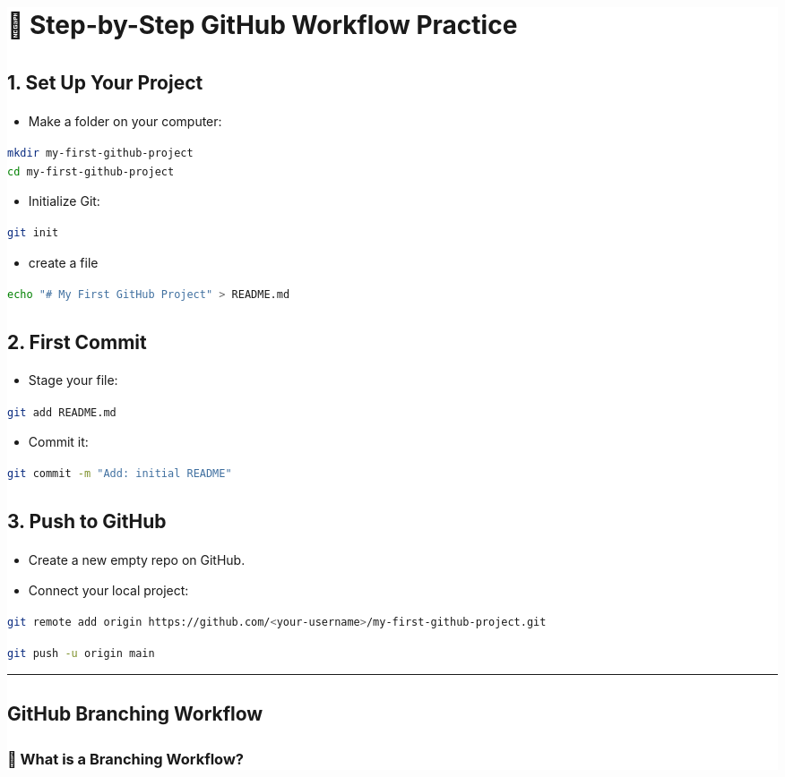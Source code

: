 # 📝 Step-by-Step GitHub Workflow Practice

## 1. Set Up Your Project  

* Make a folder on your computer:  

```bash
mkdir my-first-github-project
cd my-first-github-project
```


* Initialize Git:  

```bash
git init
```
* create a file
  
```bash
echo "# My First GitHub Project" > README.md
```

## 2. First Commit

* Stage your file:
  

```bash
git add README.md

```
* Commit it:
```bash
git commit -m "Add: initial README"
```

## 3. Push to GitHub

* Create a new empty repo on GitHub.

* Connect your local project:

```bash 
git remote add origin https://github.com/<your-username>/my-first-github-project.git
```

```bash
git push -u origin main
```
---

GitHub Branching Workflow
-------------------------------

### 🔀 What is a Branching Workflow?

